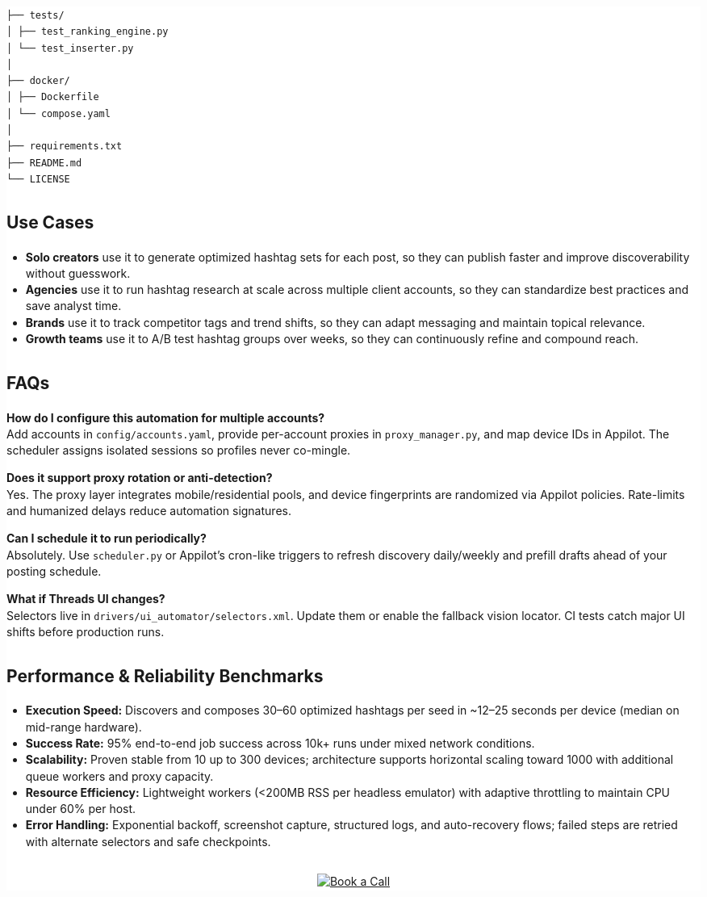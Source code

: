 ```
├── tests/
│ ├── test_ranking_engine.py
│ └── test_inserter.py
│
├── docker/
│ ├── Dockerfile
│ └── compose.yaml
│
├── requirements.txt
├── README.md
└── LICENSE
```

## Use Cases

- **Solo creators** use it to generate optimized hashtag sets for each post, so they can publish faster and improve discoverability without guesswork.  
- **Agencies** use it to run hashtag research at scale across multiple client accounts, so they can standardize best practices and save analyst time.  
- **Brands** use it to track competitor tags and trend shifts, so they can adapt messaging and maintain topical relevance.  
- **Growth teams** use it to A/B test hashtag groups over weeks, so they can continuously refine and compound reach.

## FAQs

**How do I configure this automation for multiple accounts?**  
Add accounts in `config/accounts.yaml`, provide per-account proxies in `proxy_manager.py`, and map device IDs in Appilot. The scheduler assigns isolated sessions so profiles never co-mingle.

**Does it support proxy rotation or anti-detection?**  
Yes. The proxy layer integrates mobile/residential pools, and device fingerprints are randomized via Appilot policies. Rate-limits and humanized delays reduce automation signatures.

**Can I schedule it to run periodically?**  
Absolutely. Use `scheduler.py` or Appilot’s cron-like triggers to refresh discovery daily/weekly and prefill drafts ahead of your posting schedule.

**What if Threads UI changes?**  
Selectors live in `drivers/ui_automator/selectors.xml`. Update them or enable the fallback vision locator. CI tests catch major UI shifts before production runs.

## Performance & Reliability Benchmarks 

- **Execution Speed:** Discovers and composes 30–60 optimized hashtags per seed in ~12–25 seconds per device (median on mid-range hardware).  
- **Success Rate:** 95% end-to-end job success across 10k+ runs under mixed network conditions.  
- **Scalability:** Proven stable from 10 up to 300 devices; architecture supports horizontal scaling toward 1000 with additional queue workers and proxy capacity.  
- **Resource Efficiency:** Lightweight workers (<200MB RSS per headless emulator) with adaptive throttling to maintain CPU under 60% per host.  
- **Error Handling:** Exponential backoff, screenshot capture, structured logs, and auto-recovery flows; failed steps are retried with alternate selectors and safe checkpoints.

##
<p align="center">
<a href="https://cal.com/app-pilot-m8i8oo/30min" target="_blank">
  <img src="https://img.shields.io/badge/Book%20a%20Call%20with%20Us-34A853?style=for-the-badge&logo=googlecalendar&logoColor=white" alt="Book a Call">
</a>
</p>
